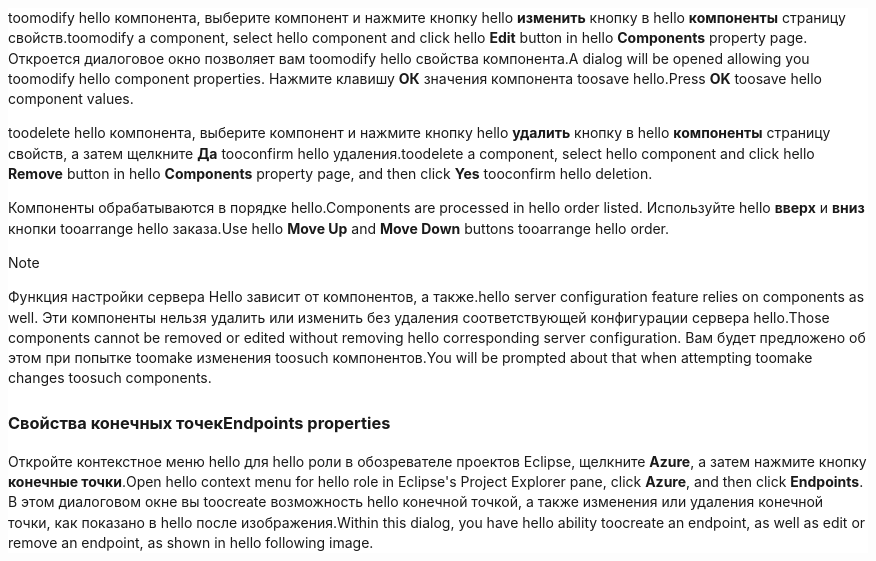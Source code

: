 <span data-ttu-id="e0e98-212">toomodify hello компонента, выберите компонент и нажмите кнопку hello **изменить** кнопку в hello **компоненты** страницу свойств.</span><span class="sxs-lookup"><span data-stu-id="e0e98-212">toomodify a component, select hello component and click hello **Edit** button in hello **Components** property page.</span></span> <span data-ttu-id="e0e98-213">Откроется диалоговое окно позволяет вам toomodify hello свойства компонента.</span><span class="sxs-lookup"><span data-stu-id="e0e98-213">A dialog will be opened allowing you toomodify hello component properties.</span></span> <span data-ttu-id="e0e98-214">Нажмите клавишу **ОК** значения компонента toosave hello.</span><span class="sxs-lookup"><span data-stu-id="e0e98-214">Press **OK** toosave hello component values.</span></span>

<span data-ttu-id="e0e98-215">toodelete hello компонента, выберите компонент и нажмите кнопку hello **удалить** кнопку в hello **компоненты** страницу свойств, а затем щелкните **Да** tooconfirm hello удаления.</span><span class="sxs-lookup"><span data-stu-id="e0e98-215">toodelete a component, select hello component and click hello **Remove** button in hello **Components** property page, and then click **Yes** tooconfirm hello deletion.</span></span>

<span data-ttu-id="e0e98-216">Компоненты обрабатываются в порядке hello.</span><span class="sxs-lookup"><span data-stu-id="e0e98-216">Components are processed in hello order listed.</span></span> <span data-ttu-id="e0e98-217">Используйте hello **вверх** и **вниз** кнопки tooarrange hello заказа.</span><span class="sxs-lookup"><span data-stu-id="e0e98-217">Use hello **Move Up** and **Move Down** buttons tooarrange hello order.</span></span>

> [!NOTE]
> <span data-ttu-id="e0e98-218">Функция настройки сервера Hello зависит от компонентов, а также.</span><span class="sxs-lookup"><span data-stu-id="e0e98-218">hello server configuration feature relies on components as well.</span></span> <span data-ttu-id="e0e98-219">Эти компоненты нельзя удалить или изменить без удаления соответствующей конфигурации сервера hello.</span><span class="sxs-lookup"><span data-stu-id="e0e98-219">Those components cannot be removed or edited without removing hello corresponding server configuration.</span></span> <span data-ttu-id="e0e98-220">Вам будет предложено об этом при попытке toomake изменения toosuch компонентов.</span><span class="sxs-lookup"><span data-stu-id="e0e98-220">You will be prompted about that when attempting toomake changes toosuch components.</span></span>
> 
> 










<a name="endpoints_properties"></a> 

### <a name="endpoints-properties"></a><span data-ttu-id="e0e98-221">Свойства конечных точек</span><span class="sxs-lookup"><span data-stu-id="e0e98-221">Endpoints properties</span></span>
<span data-ttu-id="e0e98-222">Откройте контекстное меню hello для hello роли в обозревателе проектов Eclipse, щелкните **Azure**, а затем нажмите кнопку **конечные точки**.</span><span class="sxs-lookup"><span data-stu-id="e0e98-222">Open hello context menu for hello role in Eclipse's Project Explorer pane, click **Azure**, and then click **Endpoints**.</span></span> <span data-ttu-id="e0e98-223">В этом диалоговом окне вы toocreate возможность hello конечной точкой, а также изменения или удаления конечной точки, как показано в hello после изображения.</span><span class="sxs-lookup"><span data-stu-id="e0e98-223">Within this dialog, you have hello ability toocreate an endpoint, as well as edit or remove an endpoint, as shown in hello following image.</span></span>
